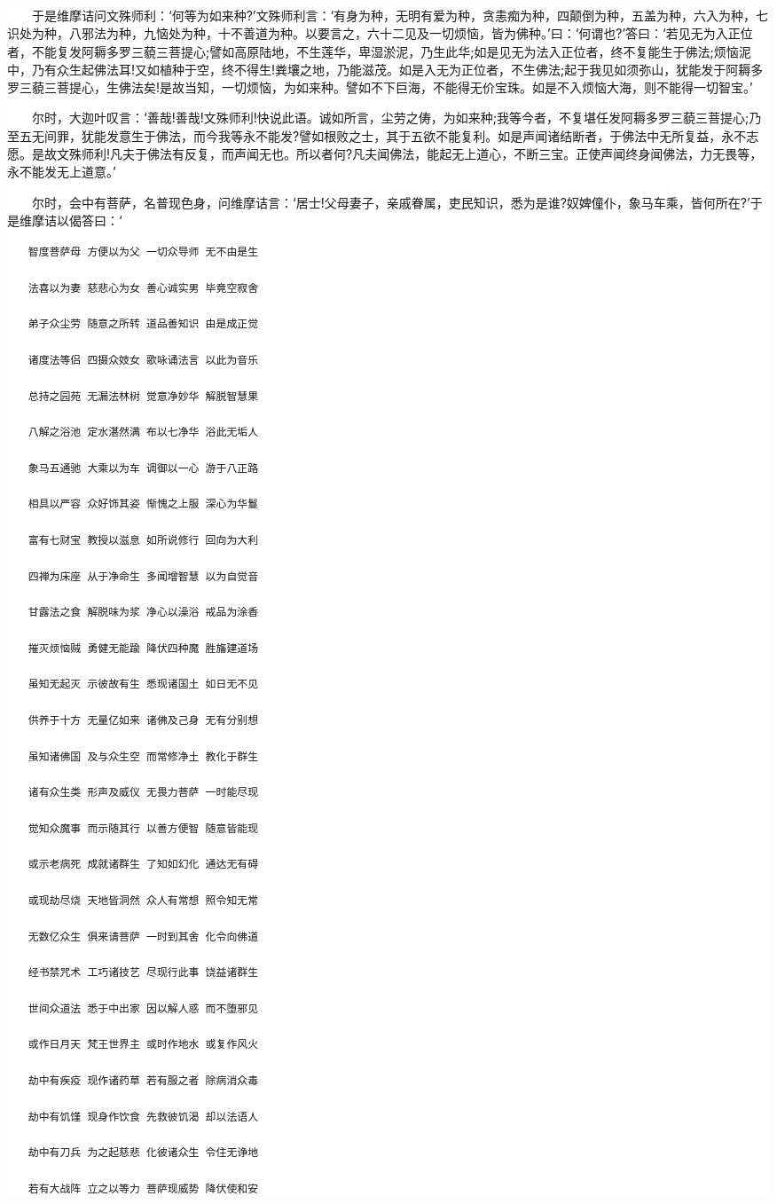 　　于是维摩诘问文殊师利：‘何等为如来种?’文殊师利言：‘有身为种，无明有爱为种，贪恚痴为种，四颠倒为种，五盖为种，六入为种，七识处为种，八邪法为种，九恼处为种，十不善道为种。以要言之，六十二见及一切烦恼，皆为佛种。’曰：‘何谓也?’答曰：‘若见无为入正位者，不能复发阿耨多罗三藐三菩提心;譬如高原陆地，不生莲华，卑湿淤泥，乃生此华;如是见无为法入正位者，终不复能生于佛法;烦恼泥中，乃有众生起佛法耳!又如植种于空，终不得生!粪壤之地，乃能滋茂。如是入无为正位者，不生佛法;起于我见如须弥山，犹能发于阿耨多罗三藐三菩提心，生佛法矣!是故当知，一切烦恼，为如来种。譬如不下巨海，不能得无价宝珠。如是不入烦恼大海，则不能得一切智宝。’

　　尔时，大迦叶叹言：‘善哉!善哉!文殊师利!快说此语。诚如所言，尘劳之俦，为如来种;我等今者，不复堪任发阿耨多罗三藐三菩提心;乃至五无间罪，犹能发意生于佛法，而今我等永不能发?譬如根败之士，其于五欲不能复利。如是声闻诸结断者，于佛法中无所复益，永不志愿。是故文殊师利!凡夫于佛法有反复，而声闻无也。所以者何?凡夫闻佛法，能起无上道心，不断三宝。正使声闻终身闻佛法，力无畏等，永不能发无上道意。’

　　尔时，会中有菩萨，名普现色身，问维摩诘言：‘居士!父母妻子，亲戚眷属，吏民知识，悉为是谁?奴婢僮仆，象马车乘，皆何所在?’于是维摩诘以偈答曰：‘

```
　　智度菩萨母 方便以为父 一切众导师 无不由是生

　　法喜以为妻 慈悲心为女 善心诚实男 毕竟空寂舍

　　弟子众尘劳 随意之所转 道品善知识 由是成正觉

　　诸度法等侣 四摄众妓女 歌咏诵法言 以此为音乐

　　总持之园苑 无漏法林树 觉意净妙华 解脱智慧果

　　八解之浴池 定水湛然满 布以七净华 浴此无垢人

　　象马五通驰 大乘以为车 调御以一心 游于八正路

　　相具以严容 众好饰其姿 惭愧之上服 深心为华鬘

　　富有七财宝 教授以滋息 如所说修行 回向为大利

　　四禅为床座 从于净命生 多闻增智慧 以为自觉音

　　甘露法之食 解脱味为浆 净心以澡浴 戒品为涂香

　　摧灭烦恼贼 勇健无能踰 降伏四种魔 胜旛建道场

　　虽知无起灭 示彼故有生 悉现诸国土 如日无不见

　　供养于十方 无量亿如来 诸佛及己身 无有分别想

　　虽知诸佛国 及与众生空 而常修净土 教化于群生

　　诸有众生类 形声及威仪 无畏力菩萨 一时能尽现

　　觉知众魔事 而示随其行 以善方便智 随意皆能现

　　或示老病死 成就诸群生 了知如幻化 通达无有碍

　　或现劫尽烧 天地皆洞然 众人有常想 照令知无常

　　无数亿众生 俱来请菩萨 一时到其舍 化令向佛道

　　经书禁咒术 工巧诸技艺 尽现行此事 饶益诸群生

　　世间众道法 悉于中出家 因以解人惑 而不堕邪见

　　或作日月天 梵王世界主 或时作地水 或复作风火

　　劫中有疾疫 现作诸药草 若有服之者 除病消众毒

　　劫中有饥馑 现身作饮食 先救彼饥渴 却以法语人

　　劫中有刀兵 为之起慈悲 化彼诸众生 令住无诤地

　　若有大战阵 立之以等力 菩萨现威势 降伏使和安

```